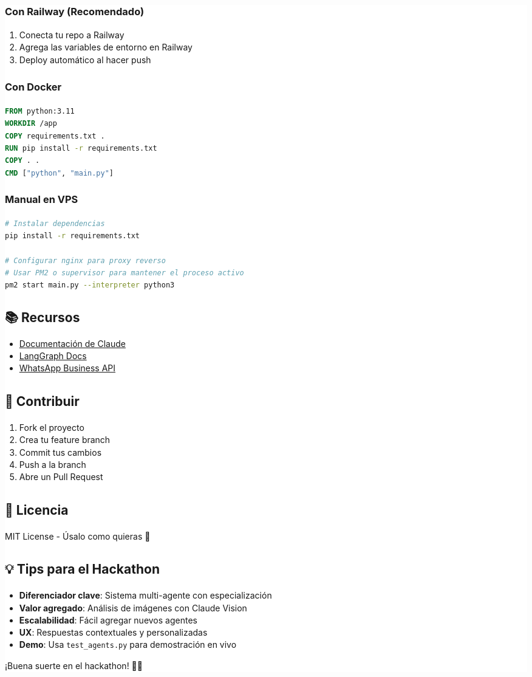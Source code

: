 ### Con Railway (Recomendado)

1. Conecta tu repo a Railway
2. Agrega las variables de entorno en Railway
3. Deploy automático al hacer push

### Con Docker

```dockerfile
FROM python:3.11
WORKDIR /app
COPY requirements.txt .
RUN pip install -r requirements.txt
COPY . .
CMD ["python", "main.py"]
```

### Manual en VPS

```bash
# Instalar dependencias
pip install -r requirements.txt

# Configurar nginx para proxy reverso
# Usar PM2 o supervisor para mantener el proceso activo
pm2 start main.py --interpreter python3
```

## 📚 Recursos

- [Documentación de Claude](https://docs.anthropic.com)
- [LangGraph Docs](https://python.langchain.com/docs/langgraph)
- [WhatsApp Business API](https://developers.facebook.com/docs/whatsapp)

## 🤝 Contribuir

1. Fork el proyecto
2. Crea tu feature branch
3. Commit tus cambios
4. Push a la branch
5. Abre un Pull Request

## 📄 Licencia

MIT License - Úsalo como quieras 🎉

## 💡 Tips para el Hackathon

- **Diferenciador clave**: Sistema multi-agente con especialización
- **Valor agregado**: Análisis de imágenes con Claude Vision
- **Escalabilidad**: Fácil agregar nuevos agentes
- **UX**: Respuestas contextuales y personalizadas
- **Demo**: Usa `test_agents.py` para demostración en vivo

¡Buena suerte en el hackathon! 💪🚀
